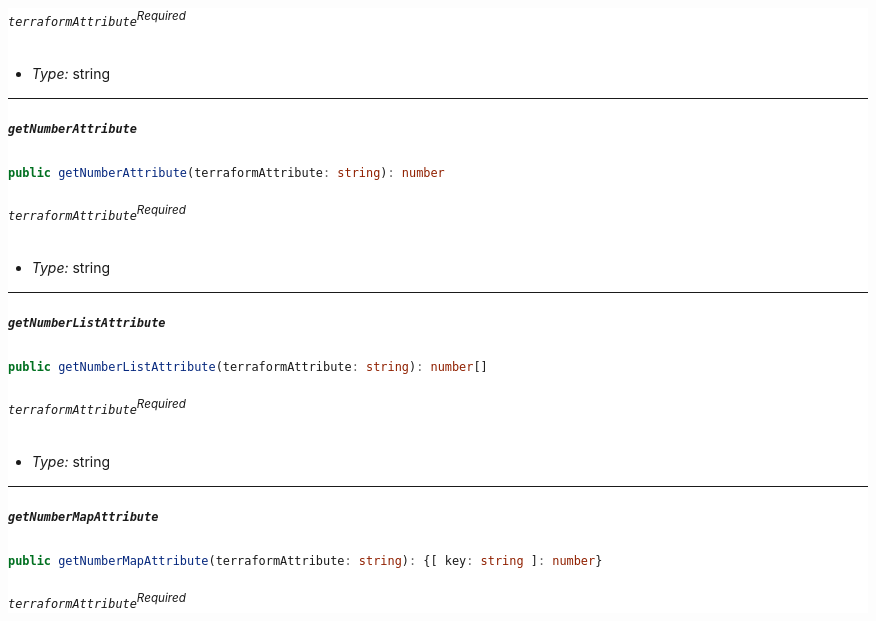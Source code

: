 ###### `terraformAttribute`<sup>Required</sup> <a name="terraformAttribute" id="rhizo-co-terraform-provider-oci.dataOciDnsZones.DataOciDnsZonesFilterOutputReference.getListAttribute.parameter.terraformAttribute"></a>

- *Type:* string

---

##### `getNumberAttribute` <a name="getNumberAttribute" id="rhizo-co-terraform-provider-oci.dataOciDnsZones.DataOciDnsZonesFilterOutputReference.getNumberAttribute"></a>

```typescript
public getNumberAttribute(terraformAttribute: string): number
```

###### `terraformAttribute`<sup>Required</sup> <a name="terraformAttribute" id="rhizo-co-terraform-provider-oci.dataOciDnsZones.DataOciDnsZonesFilterOutputReference.getNumberAttribute.parameter.terraformAttribute"></a>

- *Type:* string

---

##### `getNumberListAttribute` <a name="getNumberListAttribute" id="rhizo-co-terraform-provider-oci.dataOciDnsZones.DataOciDnsZonesFilterOutputReference.getNumberListAttribute"></a>

```typescript
public getNumberListAttribute(terraformAttribute: string): number[]
```

###### `terraformAttribute`<sup>Required</sup> <a name="terraformAttribute" id="rhizo-co-terraform-provider-oci.dataOciDnsZones.DataOciDnsZonesFilterOutputReference.getNumberListAttribute.parameter.terraformAttribute"></a>

- *Type:* string

---

##### `getNumberMapAttribute` <a name="getNumberMapAttribute" id="rhizo-co-terraform-provider-oci.dataOciDnsZones.DataOciDnsZonesFilterOutputReference.getNumberMapAttribute"></a>

```typescript
public getNumberMapAttribute(terraformAttribute: string): {[ key: string ]: number}
```

###### `terraformAttribute`<sup>Required</sup> <a name="terraformAttribute" id="rhizo-co-terraform-provider-oci.dataOciDnsZones.DataOciDnsZonesFilterOutputReference.getNumberMapAttribute.parameter.terraformAttribute"></a>
